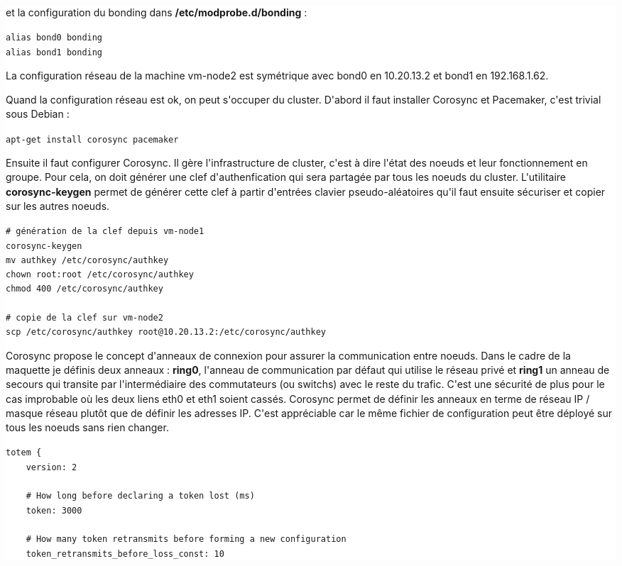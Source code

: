et la configuration du bonding dans **/etc/modprobe.d/bonding** :

    alias bond0 bonding
    alias bond1 bonding

La configuration réseau de la machine vm-node2 est symétrique avec bond0 en
10.20.13.2 et bond1 en 192.168.1.62.

Quand la configuration réseau est ok, on peut s'occuper du cluster. D'abord il faut installer
Corosync et Pacemaker, c'est trivial sous Debian :

    apt-get install corosync pacemaker

Ensuite il faut configurer Corosync. Il gère l'infrastructure de cluster, c'est à dire l'état des noeuds et
leur fonctionnement en groupe. Pour cela, on doit générer une clef d'authenfication qui sera partagée par tous
les noeuds du cluster. L'utilitaire **corosync-keygen** permet de générer cette clef à partir d'entrées clavier
pseudo-aléatoires qu'il faut ensuite sécuriser et copier sur les autres noeuds.

```shell
# génération de la clef depuis vm-node1
corosync-keygen
mv authkey /etc/corosync/authkey
chown root:root /etc/corosync/authkey
chmod 400 /etc/corosync/authkey

# copie de la clef sur vm-node2
scp /etc/corosync/authkey root@10.20.13.2:/etc/corosync/authkey
```

Corosync propose le concept d'anneaux de connexion pour assurer la communication entre noeuds. Dans le cadre de
la maquette je définis deux anneaux : **ring0**, l'anneau de communication par défaut qui utilise le réseau privé et
**ring1** un anneau de secours qui transite par l'intermédiaire des commutateurs (ou switchs) avec le reste du trafic.
C'est une sécurité de plus pour le cas improbable où les deux liens eth0 et eth1 soient cassés. Corosync
permet de définir les anneaux en terme de réseau IP / masque réseau plutôt que de définir les adresses IP.
C'est appréciable car le même fichier de configuration peut être déployé sur tous les noeuds sans rien changer.

    totem {
        version: 2

        # How long before declaring a token lost (ms)
        token: 3000

        # How many token retransmits before forming a new configuration
        token_retransmits_before_loss_const: 10
